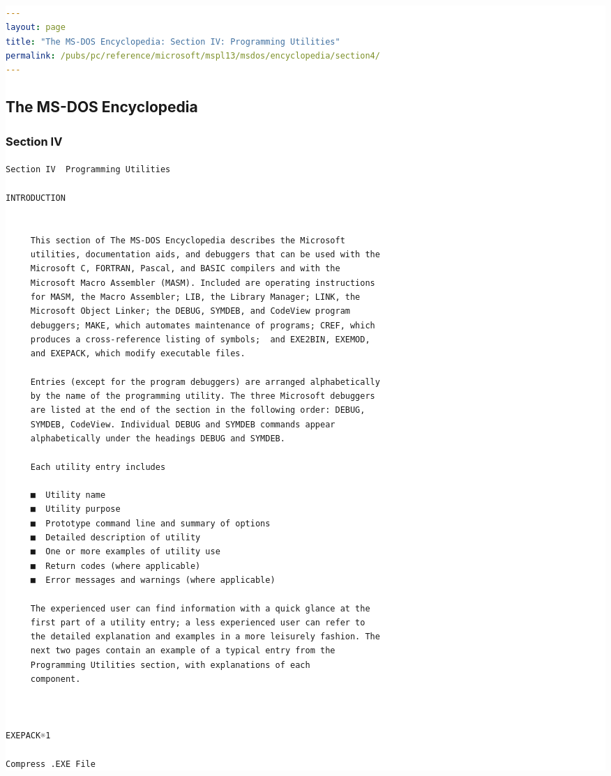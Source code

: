 ```yaml
---
layout: page
title: "The MS-DOS Encyclopedia: Section IV: Programming Utilities"
permalink: /pubs/pc/reference/microsoft/mspl13/msdos/encyclopedia/section4/
---
```


The MS-DOS Encyclopedia
-----------------------

### Section IV

	Section IV  Programming Utilities
	
	INTRODUCTION
	
	
	     This section of The MS-DOS Encyclopedia describes the Microsoft
	     utilities, documentation aids, and debuggers that can be used with the
	     Microsoft C, FORTRAN, Pascal, and BASIC compilers and with the
	     Microsoft Macro Assembler (MASM). Included are operating instructions
	     for MASM, the Macro Assembler; LIB, the Library Manager; LINK, the
	     Microsoft Object Linker; the DEBUG, SYMDEB, and CodeView program
	     debuggers; MAKE, which automates maintenance of programs; CREF, which
	     produces a cross-reference listing of symbols;  and EXE2BIN, EXEMOD,
	     and EXEPACK, which modify executable files.
	
	     Entries (except for the program debuggers) are arranged alphabetically
	     by the name of the programming utility. The three Microsoft debuggers
	     are listed at the end of the section in the following order: DEBUG,
	     SYMDEB, CodeView. Individual DEBUG and SYMDEB commands appear
	     alphabetically under the headings DEBUG and SYMDEB.
	
	     Each utility entry includes
	
	     ■  Utility name
	     ■  Utility purpose
	     ■  Prototype command line and summary of options
	     ■  Detailed description of utility
	     ■  One or more examples of utility use
	     ■  Return codes (where applicable)
	     ■  Error messages and warnings (where applicable)
	
	     The experienced user can find information with a quick glance at the
	     first part of a utility entry; a less experienced user can refer to
	     the detailed explanation and examples in a more leisurely fashion. The
	     next two pages contain an example of a typical entry from the
	     Programming Utilities section, with explanations of each
	     component.
	
	
	
	EXEPACK☼1
	
	Compress .EXE File
	